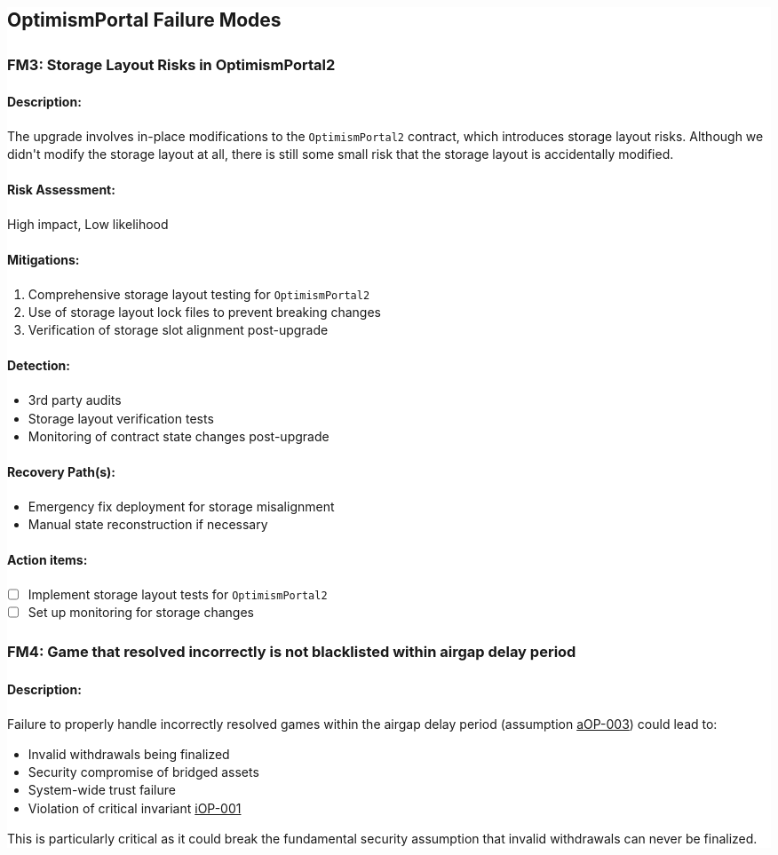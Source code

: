 ## OptimismPortal Failure Modes

### FM3: Storage Layout Risks in OptimismPortal2

#### **Description:**

The upgrade involves in-place modifications to the `OptimismPortal2` contract, which introduces storage layout risks. Although we didn't modify the storage layout at all, there is still some small risk that the storage layout is accidentally modified.

#### **Risk Assessment:**

High impact, Low likelihood

#### **Mitigations:**

1. Comprehensive storage layout testing for `OptimismPortal2`
2. Use of storage layout lock files to prevent breaking changes
3. Verification of storage slot alignment post-upgrade

#### **Detection:**

- 3rd party audits
- Storage layout verification tests
- Monitoring of contract state changes post-upgrade

#### **Recovery Path(s):**

- Emergency fix deployment for storage misalignment
- Manual state reconstruction if necessary

#### Action items:

- [ ] Implement storage layout tests for `OptimismPortal2`
- [ ] Set up monitoring for storage changes

### FM4: Game that resolved incorrectly is not blacklisted within airgap delay period

#### **Description:**

Failure to properly handle incorrectly resolved games within the airgap delay period (assumption [aOP-003](https://github.com/ethereum-optimism/specs/blob/main/specs/fault-proof/stage-one/optimism-portal.md#aop-003-invalid-withdrawals-can-never-be-finalized)) could lead to:

- Invalid withdrawals being finalized
- Security compromise of bridged assets
- System-wide trust failure
- Violation of critical invariant [iOP-001](https://github.com/ethereum-optimism/specs/blob/main/specs/fault-proof/stage-one/optimism-portal.md#iop-001-invalid-withdrawals-can-never-be-finalized)

This is particularly critical as it could break the fundamental security assumption that invalid withdrawals can never be finalized.
